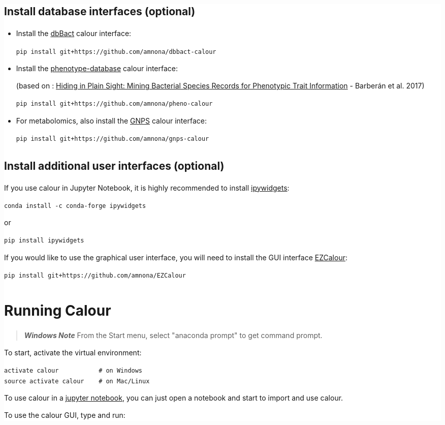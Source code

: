 ## Install database interfaces \(optional\)

* Install the [dbBact](http://www.dbbact.org) calour interface:

  ```
  pip install git+https://github.com/amnona/dbbact-calour
  ```

* Install the [phenotype-database](https://doi.org/10.6084/m9.figshare.4272392) calour interface:

  (based on : [Hiding in Plain Sight: Mining Bacterial Species Records for Phenotypic Trait Information](http://msphere.asm.org/content/2/4/e00237-17) - Barberán et al. 2017\)

  ```
  pip install git+https://github.com/amnona/pheno-calour
  ```

* For metabolomics, also install the [GNPS](http://gnps.ucsd.edu/) calour interface:
  ```
  pip install git+https://github.com/amnona/gnps-calour
  ```

## Install additional user interfaces \(optional\)

If you use calour in Jupyter Notebook, it is highly recommended to
install [ipywidgets](https://github.com/jupyter-widgets/ipywidgets):

```
conda install -c conda-forge ipywidgets
```

or

```
pip install ipywidgets
```

If you would like to use the graphical user interface, you will need to install
the GUI interface [EZCalour](https://github.com/amnona/EZCalour):

```
pip install git+https://github.com/amnona/EZCalour
```

# Running Calour

> _**Windows Note**_ From the Start menu, select "anaconda prompt" to get command prompt.

To start, activate the virtual environment:

```
activate calour           # on Windows
source activate calour    # on Mac/Linux
```

To use calour in a [jupyter notebook](http://jupyter.org/), you can just open a notebook and start to import and use calour.

To use the calour GUI, type and run:
